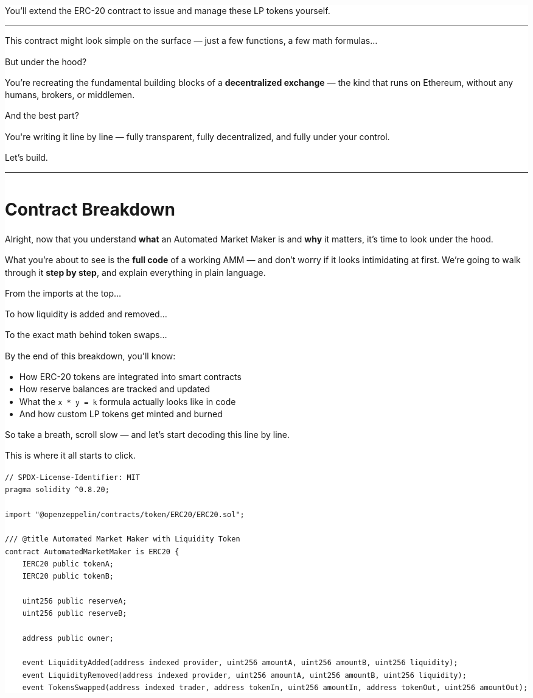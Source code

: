You’ll extend the ERC-20 contract to issue and manage these LP tokens yourself.

---

This contract might look simple on the surface — just a few functions, a few math formulas…

But under the hood?

You’re recreating the fundamental building blocks of a **decentralized exchange** — the kind that runs on Ethereum, without any humans, brokers, or middlemen.

And the best part?

You're writing it line by line — fully transparent, fully decentralized, and fully under your control.

Let’s build.

---

# Contract Breakdown

Alright, now that you understand **what** an Automated Market Maker is and **why** it matters, it’s time to look under the hood.

What you’re about to see is the **full code** of a working AMM — and don’t worry if it looks intimidating at first. We’re going to walk through it **step by step**, and explain everything in plain language.

From the imports at the top…

To how liquidity is added and removed…

To the exact math behind token swaps…

By the end of this breakdown, you'll know:

- How ERC-20 tokens are integrated into smart contracts
- How reserve balances are tracked and updated
- What the `x * y = k` formula actually looks like in code
- And how custom LP tokens get minted and burned

So take a breath, scroll slow — and let’s start decoding this line by line.

This is where it all starts to click.

```solidity
// SPDX-License-Identifier: MIT
pragma solidity ^0.8.20;

import "@openzeppelin/contracts/token/ERC20/ERC20.sol";

/// @title Automated Market Maker with Liquidity Token
contract AutomatedMarketMaker is ERC20 {
    IERC20 public tokenA;
    IERC20 public tokenB;

    uint256 public reserveA;
    uint256 public reserveB;

    address public owner;

    event LiquidityAdded(address indexed provider, uint256 amountA, uint256 amountB, uint256 liquidity);
    event LiquidityRemoved(address indexed provider, uint256 amountA, uint256 amountB, uint256 liquidity);
    event TokensSwapped(address indexed trader, address tokenIn, uint256 amountIn, address tokenOut, uint256 amountOut);

```